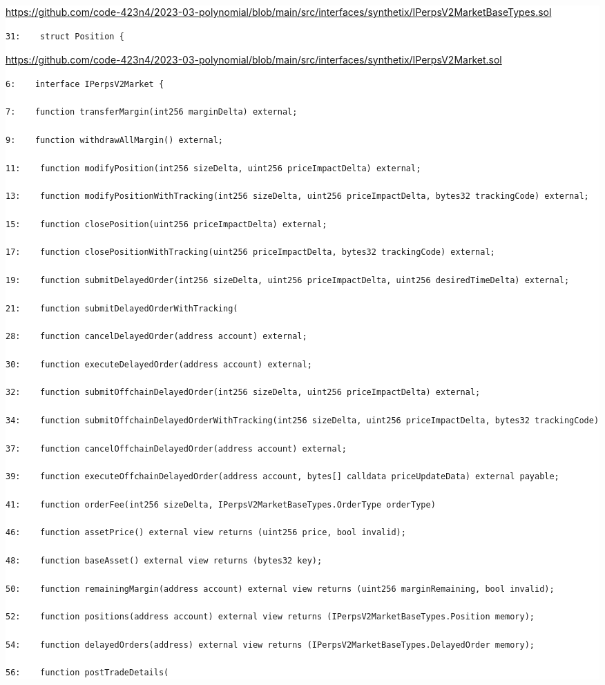 https://github.com/code-423n4/2023-03-polynomial/blob/main/src/interfaces/synthetix/IPerpsV2MarketBaseTypes.sol

```solidity
31:    struct Position {
```

https://github.com/code-423n4/2023-03-polynomial/blob/main/src/interfaces/synthetix/IPerpsV2Market.sol

```solidity
6:    interface IPerpsV2Market {

7:    function transferMargin(int256 marginDelta) external;

9:    function withdrawAllMargin() external;

11:    function modifyPosition(int256 sizeDelta, uint256 priceImpactDelta) external;

13:    function modifyPositionWithTracking(int256 sizeDelta, uint256 priceImpactDelta, bytes32 trackingCode) external;

15:    function closePosition(uint256 priceImpactDelta) external;

17:    function closePositionWithTracking(uint256 priceImpactDelta, bytes32 trackingCode) external;

19:    function submitDelayedOrder(int256 sizeDelta, uint256 priceImpactDelta, uint256 desiredTimeDelta) external;

21:    function submitDelayedOrderWithTracking(

28:    function cancelDelayedOrder(address account) external;

30:    function executeDelayedOrder(address account) external;

32:    function submitOffchainDelayedOrder(int256 sizeDelta, uint256 priceImpactDelta) external;

34:    function submitOffchainDelayedOrderWithTracking(int256 sizeDelta, uint256 priceImpactDelta, bytes32 trackingCode)

37:    function cancelOffchainDelayedOrder(address account) external;

39:    function executeOffchainDelayedOrder(address account, bytes[] calldata priceUpdateData) external payable;

41:    function orderFee(int256 sizeDelta, IPerpsV2MarketBaseTypes.OrderType orderType)

46:    function assetPrice() external view returns (uint256 price, bool invalid);

48:    function baseAsset() external view returns (bytes32 key);

50:    function remainingMargin(address account) external view returns (uint256 marginRemaining, bool invalid);

52:    function positions(address account) external view returns (IPerpsV2MarketBaseTypes.Position memory);

54:    function delayedOrders(address) external view returns (IPerpsV2MarketBaseTypes.DelayedOrder memory);

56:    function postTradeDetails(
```
